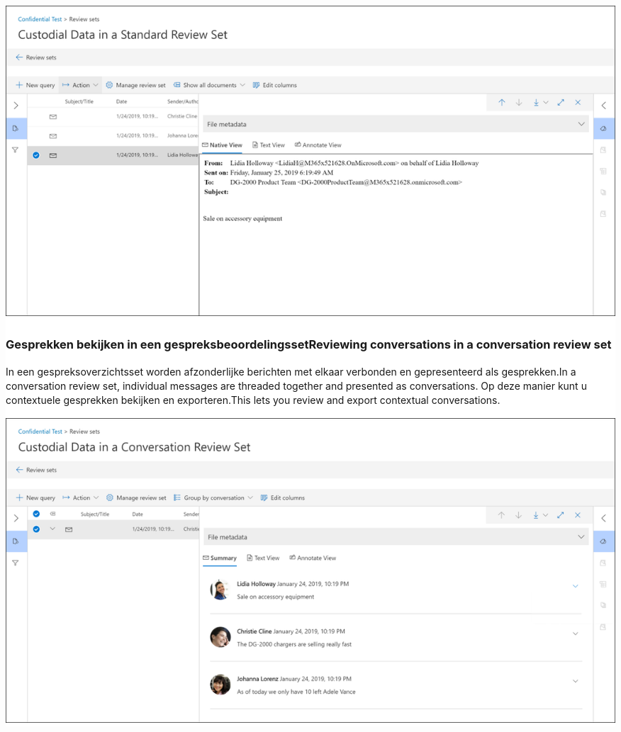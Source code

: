   ![Standaardbeoordelingsset](../media/standardrs.PNG)

### <a name="reviewing-conversations-in-a-conversation-review-set"></a><span data-ttu-id="3ac4e-151">Gesprekken bekijken in een gespreksbeoordelingsset</span><span class="sxs-lookup"><span data-stu-id="3ac4e-151">Reviewing conversations in a conversation review set</span></span>

<span data-ttu-id="3ac4e-152">In een gespreksoverzichtsset worden afzonderlijke berichten met elkaar verbonden en gepresenteerd als gesprekken.</span><span class="sxs-lookup"><span data-stu-id="3ac4e-152">In a conversation review set, individual messages are threaded together and presented as conversations.</span></span> <span data-ttu-id="3ac4e-153">Op deze manier kunt u contextuele gesprekken bekijken en exporteren.</span><span class="sxs-lookup"><span data-stu-id="3ac4e-153">This lets you review and export contextual conversations.</span></span> 

  ![Gespreksbeoordelingsset](../media/ConversationRSOptions.PNG)
